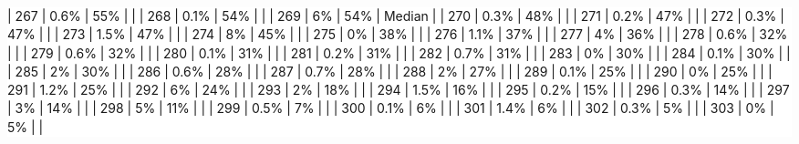 | 267 | 0.6% | 55% |  |
| 268 | 0.1% | 54% |  |
| 269 | 6% | 54% | Median |
| 270 | 0.3% | 48% |  |
| 271 | 0.2% | 47% |  |
| 272 | 0.3% | 47% |  |
| 273 | 1.5% | 47% |  |
| 274 | 8% | 45% |  |
| 275 | 0% | 38% |  |
| 276 | 1.1% | 37% |  |
| 277 | 4% | 36% |  |
| 278 | 0.6% | 32% |  |
| 279 | 0.6% | 32% |  |
| 280 | 0.1% | 31% |  |
| 281 | 0.2% | 31% |  |
| 282 | 0.7% | 31% |  |
| 283 | 0% | 30% |  |
| 284 | 0.1% | 30% |  |
| 285 | 2% | 30% |  |
| 286 | 0.6% | 28% |  |
| 287 | 0.7% | 28% |  |
| 288 | 2% | 27% |  |
| 289 | 0.1% | 25% |  |
| 290 | 0% | 25% |  |
| 291 | 1.2% | 25% |  |
| 292 | 6% | 24% |  |
| 293 | 2% | 18% |  |
| 294 | 1.5% | 16% |  |
| 295 | 0.2% | 15% |  |
| 296 | 0.3% | 14% |  |
| 297 | 3% | 14% |  |
| 298 | 5% | 11% |  |
| 299 | 0.5% | 7% |  |
| 300 | 0.1% | 6% |  |
| 301 | 1.4% | 6% |  |
| 302 | 0.3% | 5% |  |
| 303 | 0% | 5% |  |